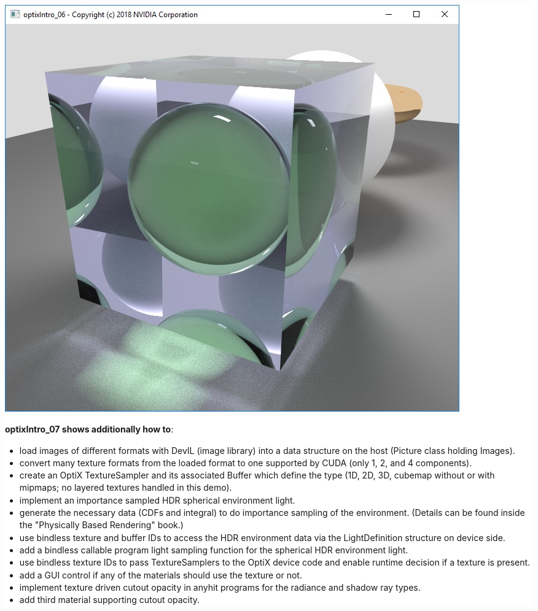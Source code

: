 ![optixIntro_06](./optixIntro_06/optixIntro_06.jpg)

**optixIntro_07 shows additionally how to**:
* load images of different formats with DevIL (image library) into a data structure on the host (Picture class holding Images).
* convert many texture formats from the loaded format to one supported by CUDA (only 1, 2, and 4 components).
* create an OptiX TextureSampler and its associated Buffer which define the type (1D, 2D, 3D, cubemap without or with mipmaps; no layered textures handled in this demo).
* implement an importance sampled HDR spherical environment light.
* generate the necessary data (CDFs and integral) to do importance sampling of the environment. (Details can be found inside the "Physically Based Rendering" book.)
* use bindless texture and buffer IDs to access the HDR environment data via the LightDefinition structure on device side.
* add a bindless callable program light sampling function for the spherical HDR environment light.
* use bindless texture IDs to pass TextureSamplers to the OptiX device code and enable runtime decision if a texture is present.
* add a GUI control if any of the materials should use the texture or not.
* implement texture driven cutout opacity in anyhit programs for the radiance and shadow ray types.
* add third material supporting cutout opacity.
